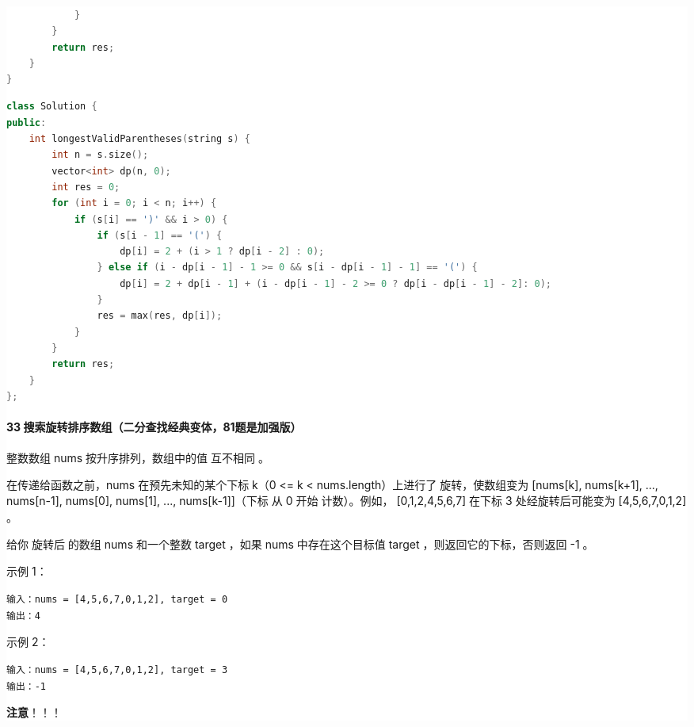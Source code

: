 ```java
            }
        }
        return res;
    }
}
```

```c++
class Solution {
public:
    int longestValidParentheses(string s) {
        int n = s.size();
        vector<int> dp(n, 0);
        int res = 0;
        for (int i = 0; i < n; i++) {
            if (s[i] == ')' && i > 0) {
                if (s[i - 1] == '(') {
                    dp[i] = 2 + (i > 1 ? dp[i - 2] : 0);
                } else if (i - dp[i - 1] - 1 >= 0 && s[i - dp[i - 1] - 1] == '(') {
                    dp[i] = 2 + dp[i - 1] + (i - dp[i - 1] - 2 >= 0 ? dp[i - dp[i - 1] - 2]: 0);
                }
                res = max(res, dp[i]);
            }
        }
        return res;
    }
};
```



#### 33 搜索旋转排序数组（二分查找经典变体，81题是加强版）

整数数组 nums 按升序排列，数组中的值 互不相同 。

在传递给函数之前，nums 在预先未知的某个下标 k（0 <= k < nums.length）上进行了 旋转，使数组变为 [nums[k], nums[k+1], ..., nums[n-1], nums[0], nums[1], ..., nums[k-1]]（下标 从 0 开始 计数）。例如， [0,1,2,4,5,6,7] 在下标 3 处经旋转后可能变为 [4,5,6,7,0,1,2] 。

给你 旋转后 的数组 nums 和一个整数 target ，如果 nums 中存在这个目标值 target ，则返回它的下标，否则返回 -1 。

示例 1：

```
输入：nums = [4,5,6,7,0,1,2], target = 0
输出：4
```

示例 2：

```
输入：nums = [4,5,6,7,0,1,2], target = 3
输出：-1
```

**注意**！！！
